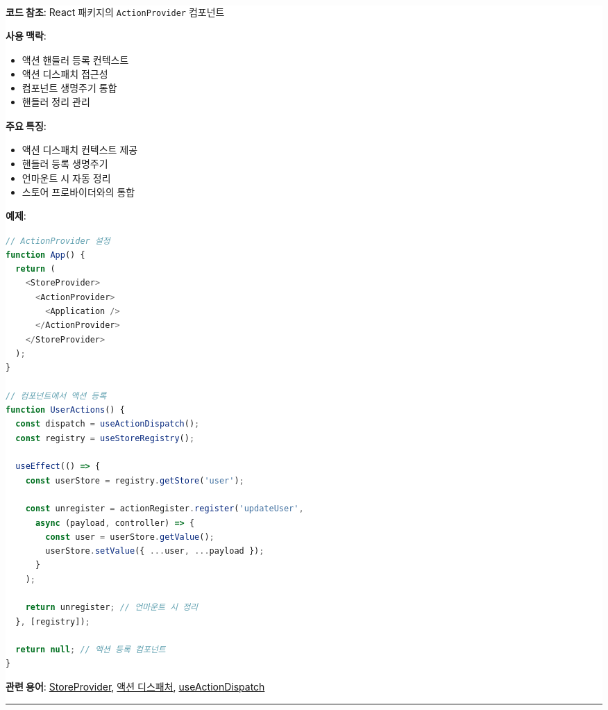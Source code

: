 **코드 참조**: React 패키지의 `ActionProvider` 컴포넌트

**사용 맥락**:
- 액션 핸들러 등록 컨텍스트
- 액션 디스패치 접근성
- 컴포넌트 생명주기 통합
- 핸들러 정리 관리

**주요 특징**:
- 액션 디스패치 컨텍스트 제공
- 핸들러 등록 생명주기
- 언마운트 시 자동 정리
- 스토어 프로바이더와의 통합

**예제**:
```typescript
// ActionProvider 설정
function App() {
  return (
    <StoreProvider>
      <ActionProvider>
        <Application />
      </ActionProvider>
    </StoreProvider>
  );
}

// 컴포넌트에서 액션 등록
function UserActions() {
  const dispatch = useActionDispatch();
  const registry = useStoreRegistry();
  
  useEffect(() => {
    const userStore = registry.getStore('user');
    
    const unregister = actionRegister.register('updateUser', 
      async (payload, controller) => {
        const user = userStore.getValue();
        userStore.setValue({ ...user, ...payload });
      }
    );
    
    return unregister; // 언마운트 시 정리
  }, [registry]);
  
  return null; // 액션 등록 컴포넌트
}
```

**관련 용어**: [StoreProvider](#storeprovider), [액션 디스패처](#액션-디스패처), [useActionDispatch](#useactiondispatch)

---
